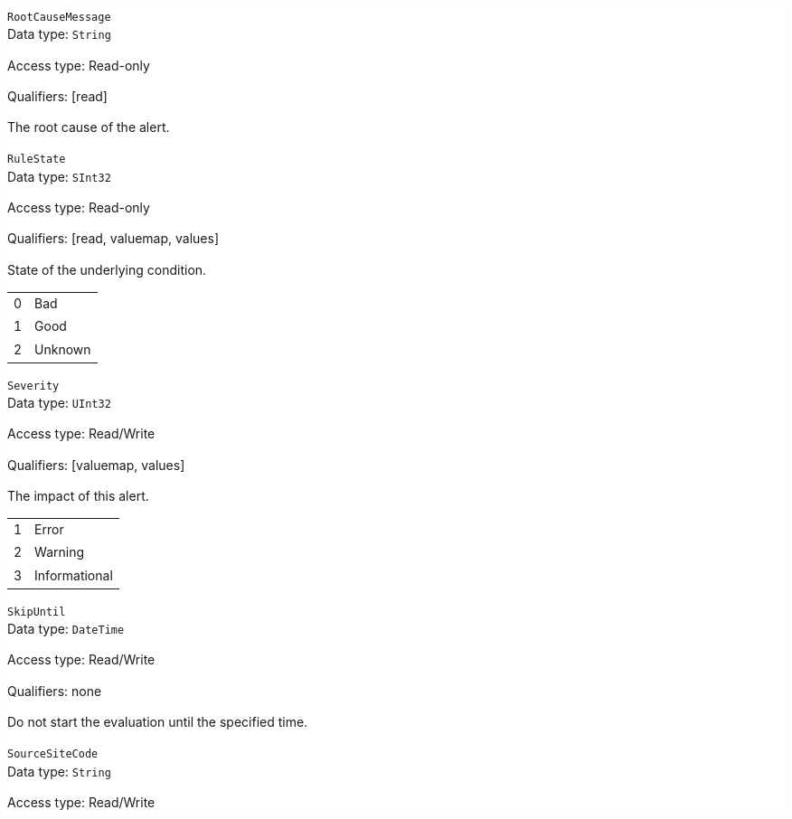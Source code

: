  `RootCauseMessage`  
 Data type: `String`  
  
 Access type: Read-only  
  
 Qualifiers: [read]  
  
 The root cause of the alert.  
  
 `RuleState`  
 Data type: `SInt32`  
  
 Access type: Read-only  
  
 Qualifiers: [read, valuemap, values]  
  
 State of the underlying condition.  
  
|||  
|-|-|  
|0|Bad|  
|1|Good|  
|2|Unknown|  
  
 `Severity`  
 Data type: `UInt32`  
  
 Access type: Read/Write  
  
 Qualifiers: [valuemap, values]  
  
 The impact of this alert.  
  
|||  
|-|-|  
|1|Error|  
|2|Warning|  
|3|Informational|  
  
 `SkipUntil`  
 Data type: `DateTime`  
  
 Access type: Read/Write  
  
 Qualifiers: none  
  
 Do not start the evaluation until the specified time.  
  
 `SourceSiteCode`  
 Data type: `String`  
  
 Access type: Read/Write  
  